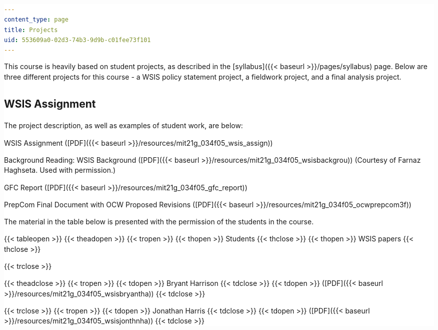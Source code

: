 ```yaml
---
content_type: page
title: Projects
uid: 553609a0-02d3-74b3-9d9b-c01fee73f101
---
```


This course is heavily based on student projects, as described in the [syllabus]({{< baseurl >}}/pages/syllabus) page. Below are three different projects for this course - a WSIS policy statement project, a fieldwork project, and a final analysis project.

WSIS Assignment
---------------

The project description, as well as examples of student work, are below:

WSIS Assignment ([PDF]({{< baseurl >}}/resources/mit21g_034f05_wsis_assign))

Background Reading: WSIS Background ([PDF]({{< baseurl >}}/resources/mit21g_034f05_wsisbackgrou)) (Courtesy of Farnaz Haghseta. Used with permission.)

GFC Report ([PDF]({{< baseurl >}}/resources/mit21g_034f05_gfc_report))

PrepCom Final Document with OCW Proposed Revisions ([PDF]({{< baseurl >}}/resources/mit21g_034f05_ocwprepcom3f))

The material in the table below is presented with the permission of the students in the course.

{{< tableopen >}}
{{< theadopen >}}
{{< tropen >}}
{{< thopen >}}
Students
{{< thclose >}}
{{< thopen >}}
WSIS papers
{{< thclose >}}

{{< trclose >}}

{{< theadclose >}}
{{< tropen >}}
{{< tdopen >}}
Bryant Harrison
{{< tdclose >}}
{{< tdopen >}}
([PDF]({{< baseurl >}}/resources/mit21g_034f05_wsisbryantha))
{{< tdclose >}}

{{< trclose >}}
{{< tropen >}}
{{< tdopen >}}
Jonathan Harris
{{< tdclose >}}
{{< tdopen >}}
([PDF]({{< baseurl >}}/resources/mit21g_034f05_wsisjonthnha))
{{< tdclose >}}
